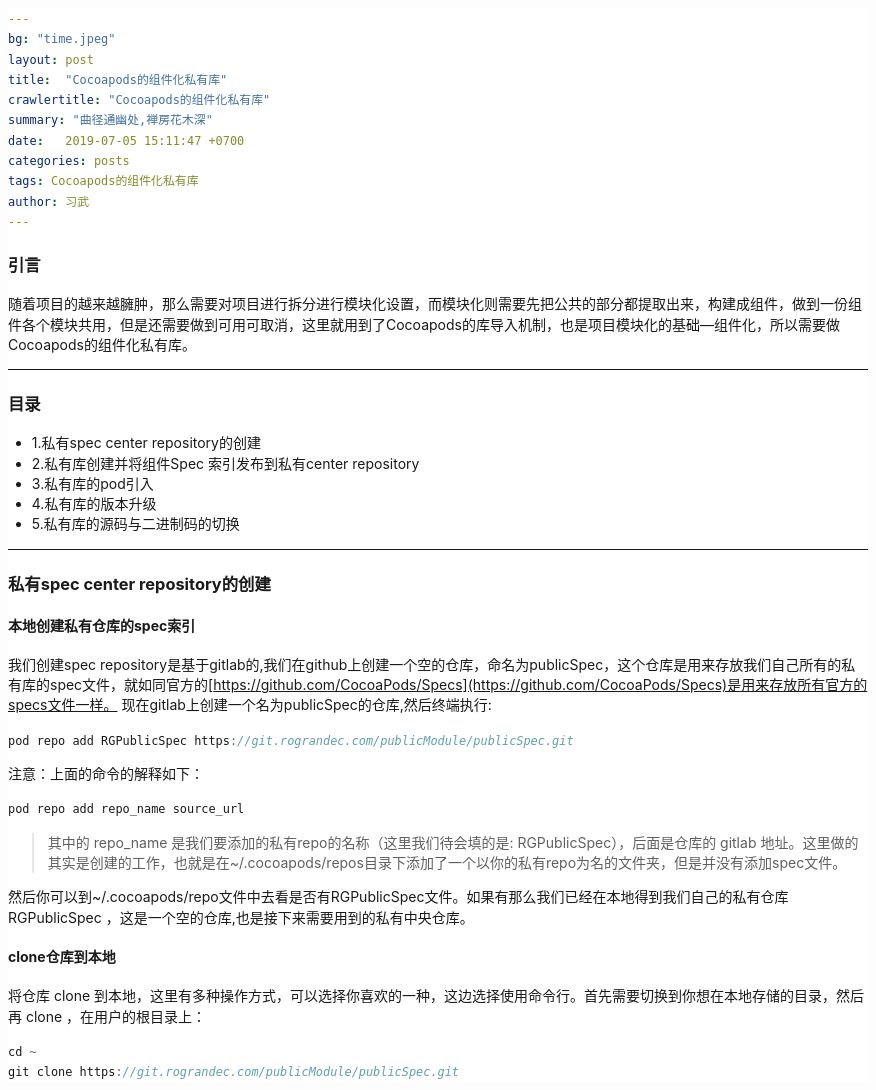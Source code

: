 ```yaml
---
bg: "time.jpeg"
layout: post
title:  "Cocoapods的组件化私有库"
crawlertitle: "Cocoapods的组件化私有库"
summary: "曲径通幽处,禅房花木深"
date:   2019-07-05 15:11:47 +0700
categories: posts
tags: Cocoapods的组件化私有库
author: 习武
---  
```


### 引言  
随着项目的越来越臃肿，那么需要对项目进行拆分进行模块化设置，而模块化则需要先把公共的部分都提取出来，构建成组件，做到一份组件各个模块共用，但是还需要做到可用可取消，这里就用到了Cocoapods的库导入机制，也是项目模块化的基础—组件化，所以需要做Cocoapods的组件化私有库。

-------

### 目录
+ 1.私有spec center repository的创建
+ 2.私有库创建并将组件Spec 索引发布到私有center repository
+ 3.私有库的pod引入
+ 4.私有库的版本升级
+ 5.私有库的源码与二进制码的切换

------
### 私有spec center repository的创建

#### 本地创建私有仓库的spec索引

我们创建spec repository是基于gitlab的,我们在github上创建一个空的仓库，命名为publicSpec，这个仓库是用来存放我们自己所有的私有库的spec文件，就如同官方的[https://github.com/CocoaPods/Specs](https://github.com/CocoaPods/Specs)是用来存放所有官方的specs文件一样。
现在gitlab上创建一个名为publicSpec的仓库,然后终端执行:
```javascript
pod repo add RGPublicSpec https://git.rograndec.com/publicModule/publicSpec.git
```

注意：上面的命令的解释如下：
```javascript
pod repo add repo_name source_url
```

>其中的 repo_name 是我们要添加的私有repo的名称（这里我们待会填的是: RGPublicSpec），后面是仓库的 gitlab 地址。这里做的其实是创建的工作，也就是在~/.cocoapods/repos目录下添加了一个以你的私有repo为名的文件夹，但是并没有添加spec文件。

然后你可以到~/.cocoapods/repo文件中去看是否有RGPublicSpec文件。如果有那么我们已经在本地得到我们自己的私有仓库 RGPublicSpec ，这是一个空的仓库,也是接下来需要用到的私有中央仓库。

#### clone仓库到本地
将仓库 clone 到本地，这里有多种操作方式，可以选择你喜欢的一种，这边选择使用命令行。首先需要切换到你想在本地存储的目录，然后再 clone ，在用户的根目录上：
```javascript
cd ~
git clone https://git.rograndec.com/publicModule/publicSpec.git
```
